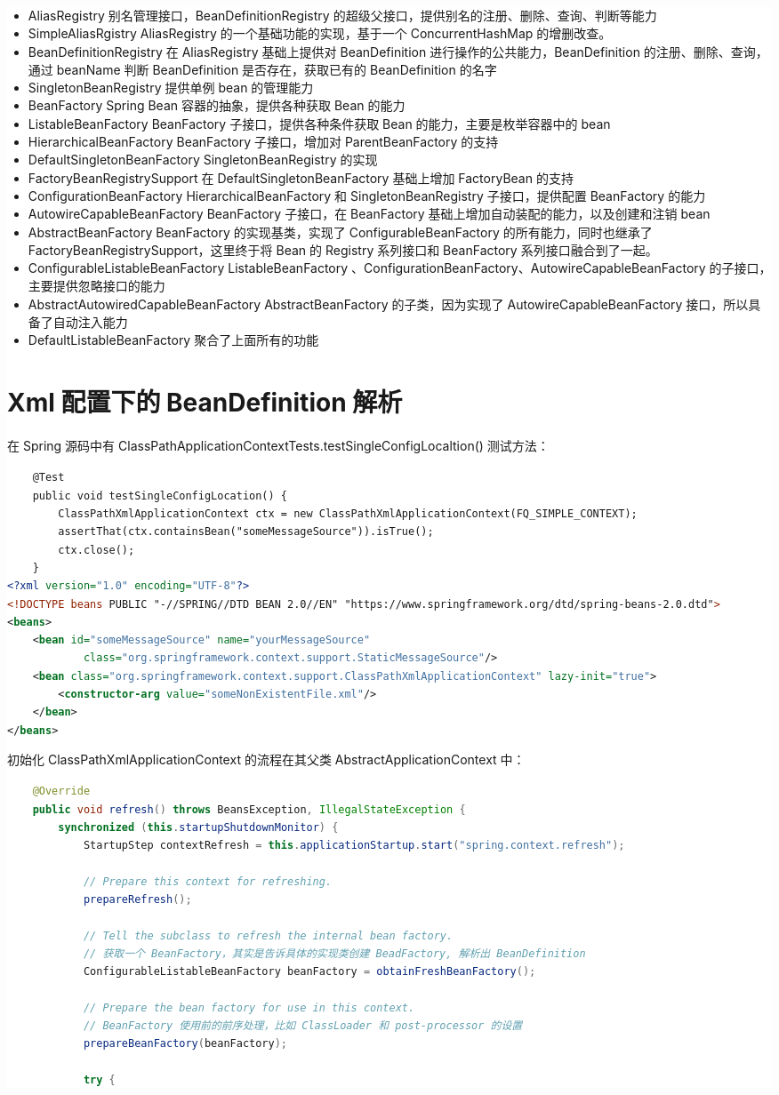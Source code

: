 - AliasRegistry 别名管理接口，BeanDefinitionRegistry 的超级父接口，提供别名的注册、删除、查询、判断等能力
- SimpleAliasRgistry  AliasRegistry 的一个基础功能的实现，基于一个 ConcurrentHashMap 的增删改查。
- BeanDefinitionRegistry 在 AliasRegistry 基础上提供对 BeanDefinition 进行操作的公共能力，BeanDefinition 的注册、删除、查询，通过 beanName 判断 BeanDefinition 是否存在，获取已有的 BeanDefinition 的名字
- SingletonBeanRegistry  提供单例 bean 的管理能力
- BeanFactory  Spring Bean 容器的抽象，提供各种获取 Bean 的能力
- ListableBeanFactory  BeanFactory 子接口，提供各种条件获取 Bean 的能力，主要是枚举容器中的 bean
- HierarchicalBeanFactory  BeanFactory 子接口，增加对 ParentBeanFactory 的支持
- DefaultSingletonBeanFactory  SingletonBeanRegistry 的实现
- FactoryBeanRegistrySupport   在 DefaultSingletonBeanFactory 基础上增加 FactoryBean 的支持
- ConfigurationBeanFactory  HierarchicalBeanFactory 和 SingletonBeanRegistry 子接口，提供配置 BeanFactory 的能力
- AutowireCapableBeanFactory  BeanFactory 子接口，在 BeanFactory 基础上增加自动装配的能力，以及创建和注销 bean
- AbstractBeanFactory  BeanFactory 的实现基类，实现了 ConfigurableBeanFactory 的所有能力，同时也继承了 FactoryBeanRegistrySupport，这里终于将 Bean 的 Registry 系列接口和 BeanFactory 系列接口融合到了一起。
- ConfigurableListableBeanFactory  ListableBeanFactory 、ConfigurationBeanFactory、AutowireCapableBeanFactory 的子接口，主要提供忽略接口的能力
- AbstractAutowiredCapableBeanFactory   AbstractBeanFactory 的子类，因为实现了 AutowireCapableBeanFactory 接口，所以具备了自动注入能力
- DefaultListableBeanFactory  聚合了上面所有的功能

# Xml 配置下的 BeanDefinition 解析

在 Spring 源码中有 ClassPathApplicationContextTests.testSingleConfigLocaltion() 测试方法：

```xml
    @Test
    public void testSingleConfigLocation() {
        ClassPathXmlApplicationContext ctx = new ClassPathXmlApplicationContext(FQ_SIMPLE_CONTEXT);
        assertThat(ctx.containsBean("someMessageSource")).isTrue();
        ctx.close();
    }
<?xml version="1.0" encoding="UTF-8"?>
<!DOCTYPE beans PUBLIC "-//SPRING//DTD BEAN 2.0//EN" "https://www.springframework.org/dtd/spring-beans-2.0.dtd">
<beans>
    <bean id="someMessageSource" name="yourMessageSource"
            class="org.springframework.context.support.StaticMessageSource"/>
    <bean class="org.springframework.context.support.ClassPathXmlApplicationContext" lazy-init="true">
        <constructor-arg value="someNonExistentFile.xml"/>
    </bean>
</beans>
```

初始化 ClassPathXmlApplicationContext 的流程在其父类 AbstractApplicationContext 中：

```java
    @Override
    public void refresh() throws BeansException, IllegalStateException {
        synchronized (this.startupShutdownMonitor) {
            StartupStep contextRefresh = this.applicationStartup.start("spring.context.refresh");

            // Prepare this context for refreshing.
            prepareRefresh();

            // Tell the subclass to refresh the internal bean factory.
            // 获取一个 BeanFactory，其实是告诉具体的实现类创建 BeadFactory, 解析出 BeanDefinition
            ConfigurableListableBeanFactory beanFactory = obtainFreshBeanFactory();

            // Prepare the bean factory for use in this context.
            // BeanFactory 使用前的前序处理，比如 ClassLoader 和 post-processor 的设置
            prepareBeanFactory(beanFactory);

            try {
```